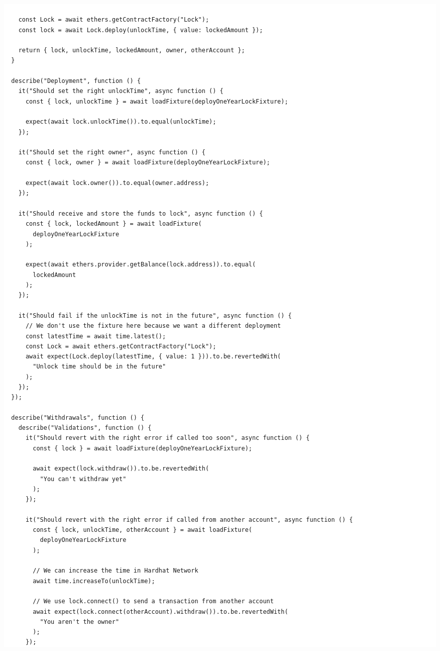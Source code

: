 ```

    const Lock = await ethers.getContractFactory("Lock");
    const lock = await Lock.deploy(unlockTime, { value: lockedAmount });

    return { lock, unlockTime, lockedAmount, owner, otherAccount };
  }

  describe("Deployment", function () {
    it("Should set the right unlockTime", async function () {
      const { lock, unlockTime } = await loadFixture(deployOneYearLockFixture);

      expect(await lock.unlockTime()).to.equal(unlockTime);
    });

    it("Should set the right owner", async function () {
      const { lock, owner } = await loadFixture(deployOneYearLockFixture);

      expect(await lock.owner()).to.equal(owner.address);
    });

    it("Should receive and store the funds to lock", async function () {
      const { lock, lockedAmount } = await loadFixture(
        deployOneYearLockFixture
      );

      expect(await ethers.provider.getBalance(lock.address)).to.equal(
        lockedAmount
      );
    });

    it("Should fail if the unlockTime is not in the future", async function () {
      // We don't use the fixture here because we want a different deployment
      const latestTime = await time.latest();
      const Lock = await ethers.getContractFactory("Lock");
      await expect(Lock.deploy(latestTime, { value: 1 })).to.be.revertedWith(
        "Unlock time should be in the future"
      );
    });
  });

  describe("Withdrawals", function () {
    describe("Validations", function () {
      it("Should revert with the right error if called too soon", async function () {
        const { lock } = await loadFixture(deployOneYearLockFixture);

        await expect(lock.withdraw()).to.be.revertedWith(
          "You can't withdraw yet"
        );
      });

      it("Should revert with the right error if called from another account", async function () {
        const { lock, unlockTime, otherAccount } = await loadFixture(
          deployOneYearLockFixture
        );

        // We can increase the time in Hardhat Network
        await time.increaseTo(unlockTime);

        // We use lock.connect() to send a transaction from another account
        await expect(lock.connect(otherAccount).withdraw()).to.be.revertedWith(
          "You aren't the owner"
        );
      });
```